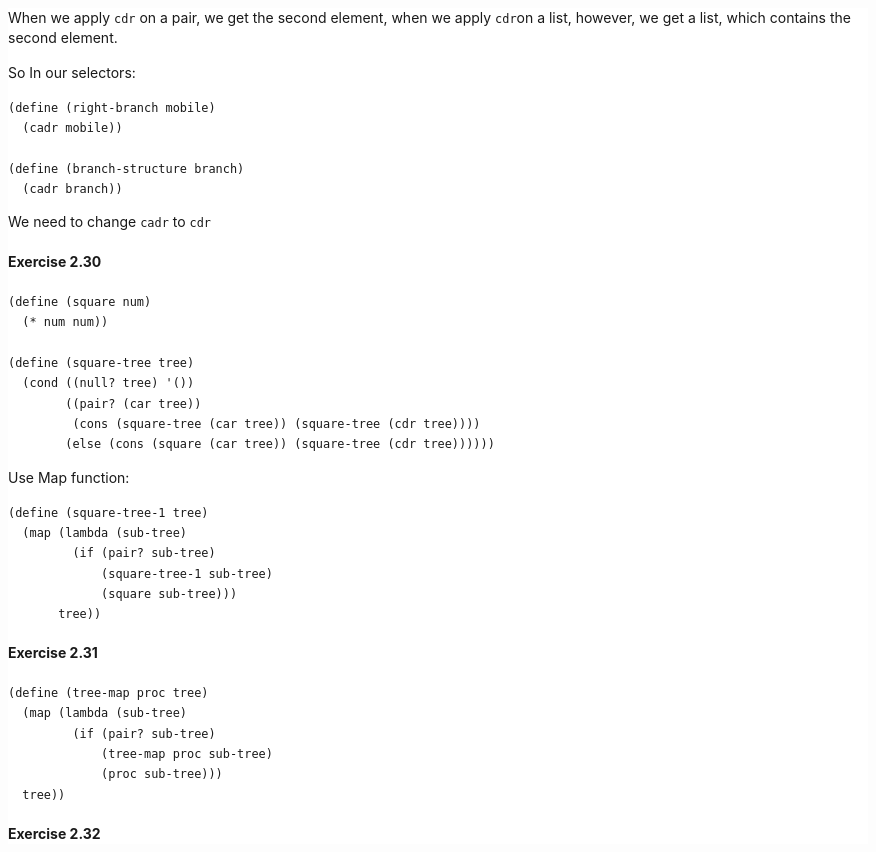 When we apply ```cdr``` on a pair, we get the second element, when we apply ```cdr```on a list, however, we get a list, which contains the second element.

So
In our selectors:

```
(define (right-branch mobile)
  (cadr mobile))

(define (branch-structure branch)
  (cadr branch))

```

We need to change ```cadr``` to ```cdr```

#### Exercise 2.30

```
(define (square num)
  (* num num))

(define (square-tree tree)
  (cond ((null? tree) '())
        ((pair? (car tree))
         (cons (square-tree (car tree)) (square-tree (cdr tree))))
        (else (cons (square (car tree)) (square-tree (cdr tree))))))

```

Use Map function:

```
(define (square-tree-1 tree)
  (map (lambda (sub-tree)
         (if (pair? sub-tree)
             (square-tree-1 sub-tree)
             (square sub-tree)))
       tree))

```

#### Exercise 2.31

```
(define (tree-map proc tree)
  (map (lambda (sub-tree)
         (if (pair? sub-tree)
             (tree-map proc sub-tree)
             (proc sub-tree)))
  tree))

```

#### Exercise 2.32

